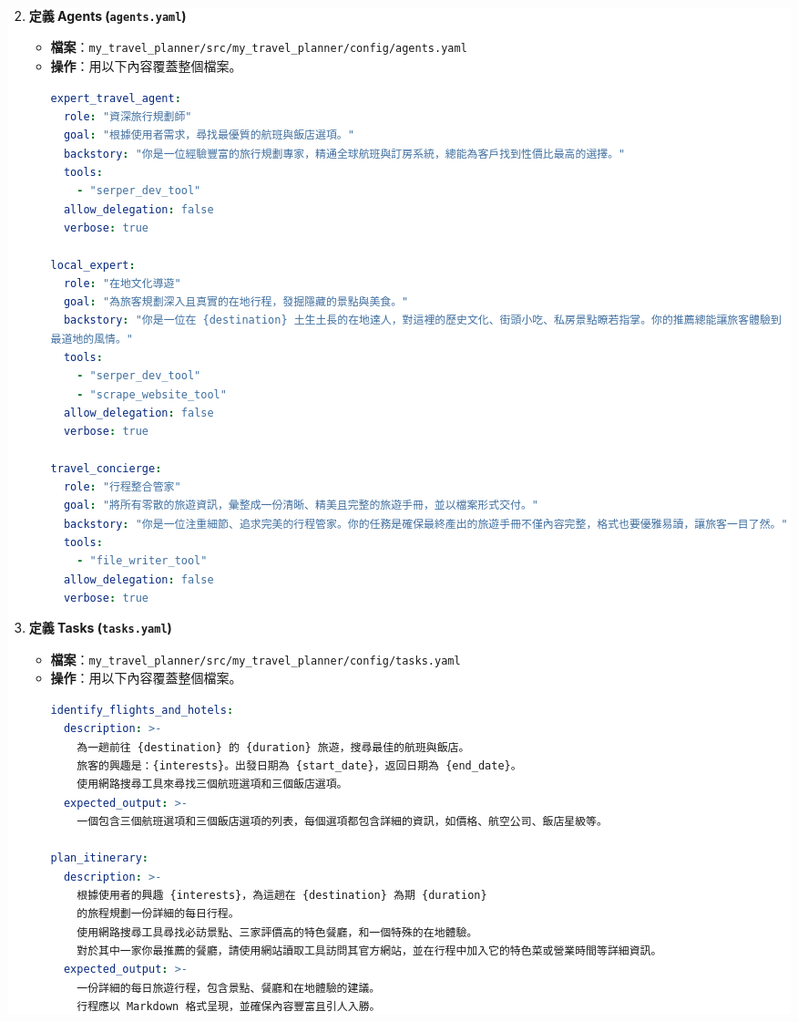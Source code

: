 2.  **定義 Agents (`agents.yaml`)**
    *   **檔案**：`my_travel_planner/src/my_travel_planner/config/agents.yaml`
    *   **操作**：用以下內容覆蓋整個檔案。
        ```yaml
        expert_travel_agent:
          role: "資深旅行規劃師"
          goal: "根據使用者需求，尋找最優質的航班與飯店選項。"
          backstory: "你是一位經驗豐富的旅行規劃專家，精通全球航班與訂房系統，總能為客戶找到性價比最高的選擇。"
          tools:
            - "serper_dev_tool"
          allow_delegation: false
          verbose: true

        local_expert:
          role: "在地文化導遊"
          goal: "為旅客規劃深入且真實的在地行程，發掘隱藏的景點與美食。"
          backstory: "你是一位在 {destination} 土生土長的在地達人，對這裡的歷史文化、街頭小吃、私房景點瞭若指掌。你的推薦總能讓旅客體驗到最道地的風情。"
          tools:
            - "serper_dev_tool"
            - "scrape_website_tool"
          allow_delegation: false
          verbose: true

        travel_concierge:
          role: "行程整合管家"
          goal: "將所有零散的旅遊資訊，彙整成一份清晰、精美且完整的旅遊手冊，並以檔案形式交付。"
          backstory: "你是一位注重細節、追求完美的行程管家。你的任務是確保最終產出的旅遊手冊不僅內容完整，格式也要優雅易讀，讓旅客一目了然。"
          tools:
            - "file_writer_tool"
          allow_delegation: false
          verbose: true
        ```

3.  **定義 Tasks (`tasks.yaml`)**
    *   **檔案**：`my_travel_planner/src/my_travel_planner/config/tasks.yaml`
    *   **操作**：用以下內容覆蓋整個檔案。
        ```yaml
        identify_flights_and_hotels:
          description: >-
            為一趟前往 {destination} 的 {duration} 旅遊，搜尋最佳的航班與飯店。
            旅客的興趣是：{interests}。出發日期為 {start_date}，返回日期為 {end_date}。
            使用網路搜尋工具來尋找三個航班選項和三個飯店選項。
          expected_output: >-
            一個包含三個航班選項和三個飯店選項的列表，每個選項都包含詳細的資訊，如價格、航空公司、飯店星級等。

        plan_itinerary:
          description: >-
            根據使用者的興趣 {interests}，為這趟在 {destination} 為期 {duration}
            的旅程規劃一份詳細的每日行程。
            使用網路搜尋工具尋找必訪景點、三家評價高的特色餐廳，和一個特殊的在地體驗。
            對於其中一家你最推薦的餐廳，請使用網站讀取工具訪問其官方網站，並在行程中加入它的特色菜或營業時間等詳細資訊。
          expected_output: >-
            一份詳細的每日旅遊行程，包含景點、餐廳和在地體驗的建議。
            行程應以 Markdown 格式呈現，並確保內容豐富且引人入勝。
